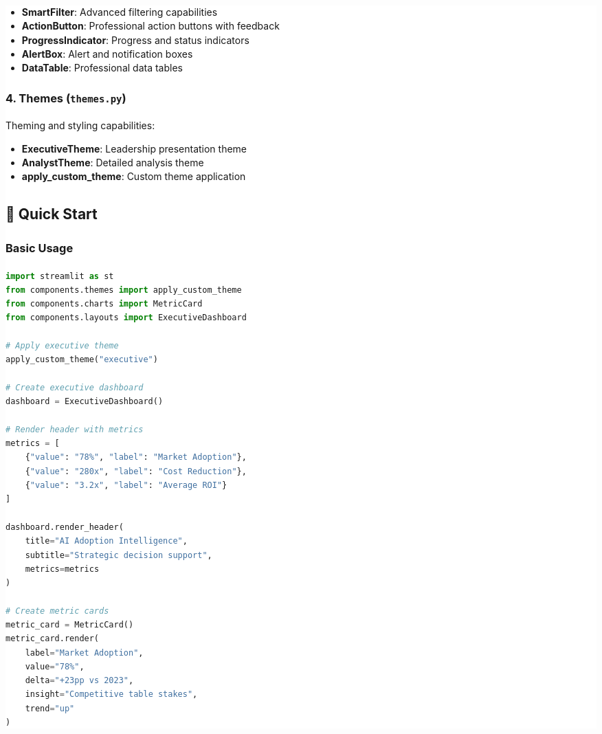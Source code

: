 - **SmartFilter**: Advanced filtering capabilities
- **ActionButton**: Professional action buttons with feedback
- **ProgressIndicator**: Progress and status indicators
- **AlertBox**: Alert and notification boxes
- **DataTable**: Professional data tables

### 4. Themes (`themes.py`)
Theming and styling capabilities:

- **ExecutiveTheme**: Leadership presentation theme
- **AnalystTheme**: Detailed analysis theme
- **apply_custom_theme**: Custom theme application

## 🚀 Quick Start

### Basic Usage

```python
import streamlit as st
from components.themes import apply_custom_theme
from components.charts import MetricCard
from components.layouts import ExecutiveDashboard

# Apply executive theme
apply_custom_theme("executive")

# Create executive dashboard
dashboard = ExecutiveDashboard()

# Render header with metrics
metrics = [
    {"value": "78%", "label": "Market Adoption"},
    {"value": "280x", "label": "Cost Reduction"},
    {"value": "3.2x", "label": "Average ROI"}
]

dashboard.render_header(
    title="AI Adoption Intelligence",
    subtitle="Strategic decision support",
    metrics=metrics
)

# Create metric cards
metric_card = MetricCard()
metric_card.render(
    label="Market Adoption",
    value="78%",
    delta="+23pp vs 2023",
    insight="Competitive table stakes",
    trend="up"
)
```
